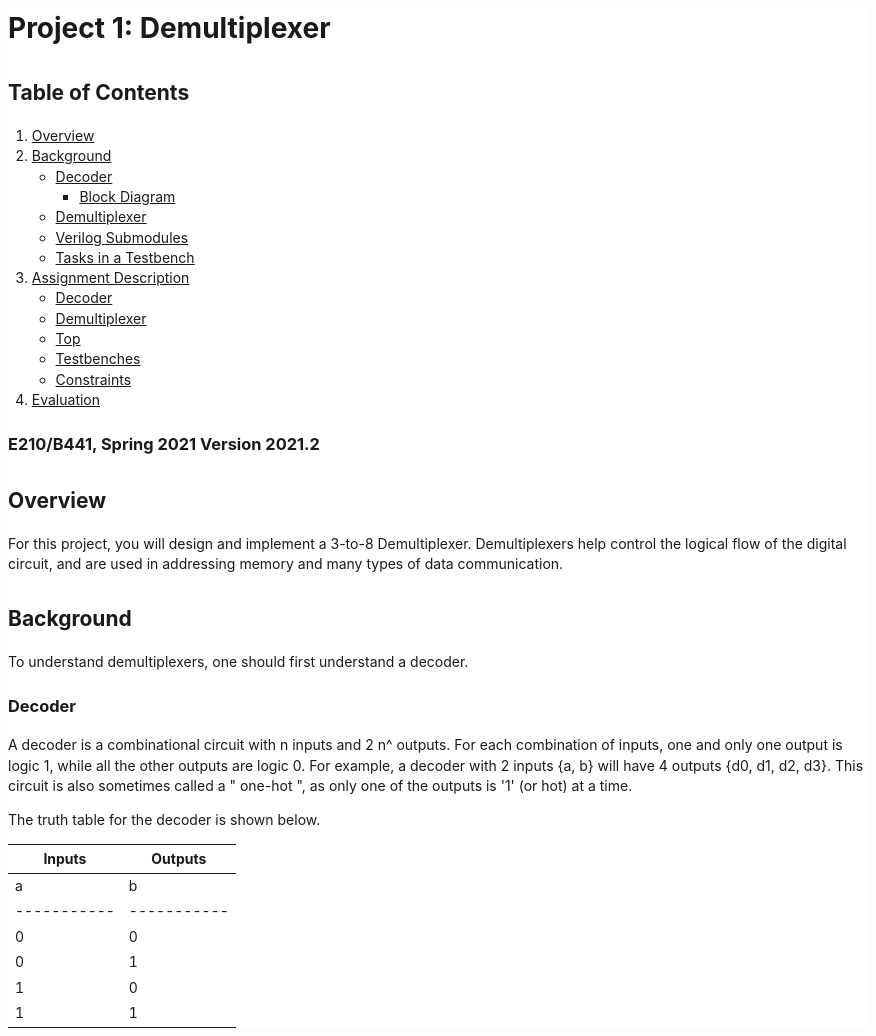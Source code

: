 # Project 1: Demultiplexer

<link rel="stylesheet" href="style.css">

## Table of Contents
1. [Overview](#overview)
2. [Background](#background)
    - [Decoder](#decoder)
        - [Block Diagram](#block-diagram)
    - [Demultiplexer](#demultiplexer)
    - [Verilog Submodules](#verilog-submodules)
    - [Tasks in a Testbench](#tasks-in-a-testbench)
3. [Assignment Description](#assignment-description)
    - [Decoder](#decoder)
    - [Demultiplexer](#demultiplexer)
    - [Top](#top)
    - [Testbenches](#testbenches)
    - [Constraints](#constraints)
4. [Evaluation](#evaluation)

### E210/B441, Spring 2021 Version 2021.2

## Overview <a name="overview"></a>

For this project, you will design and implement a 3-to-8 Demultiplexer. Demultiplexers help
control the logical flow of the digital circuit, and are used in addressing memory and many types
of data communication.

## Background <a name="background"></a>

To understand demultiplexers, one should first understand a decoder.

### Decoder <a name="decoder"></a>

A decoder is a combinational circuit with n inputs and 2 n^ outputs. For each combination of
inputs, one and only one output is logic 1, while all the other outputs are logic 0. For example, a
decoder with 2 inputs {a, b} will have 4 outputs {d0, d1, d2, d3}. This circuit is also
sometimes called a " one-hot ", as only one of the outputs is '1' (or hot) at a time.

The truth table for the decoder is shown below.

| Inputs | Outputs |
| ----------- | ----------- |
| a | b | d0 | d1 | d2 | d3 |
| ----------- | ----------- | ----------- | ----------- | ----------- | ----------- |
| 0 | 0 | 1 | 0 | 0 | 0 |
| 0 | 1 | 0 | 1 | 0 | 0 |
| 1 | 0 | 0 | 0 | 1 | 0 |
| 1 | 1 | 0 | 0 | 0 | 1 |
